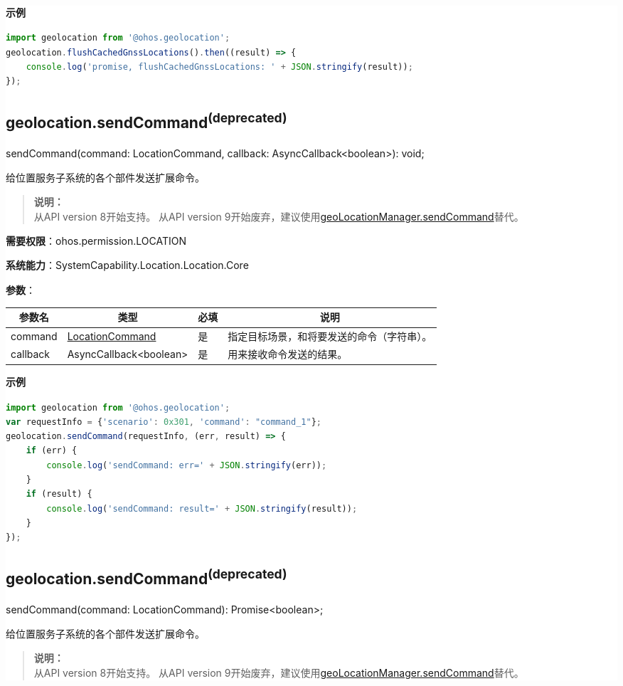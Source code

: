 **示例**

  ```ts
  import geolocation from '@ohos.geolocation';
  geolocation.flushCachedGnssLocations().then((result) => {
      console.log('promise, flushCachedGnssLocations: ' + JSON.stringify(result));
  });
  ```


## geolocation.sendCommand<sup>(deprecated) </sup>

sendCommand(command: LocationCommand, callback: AsyncCallback&lt;boolean&gt;): void;

给位置服务子系统的各个部件发送扩展命令。

> **说明：**<br/>
> 从API version 8开始支持。
> 从API version 9开始废弃，建议使用[geoLocationManager.sendCommand](js-apis-geoLocationManager.md#geolocationmanagersendcommand)替代。

**需要权限**：ohos.permission.LOCATION

**系统能力**：SystemCapability.Location.Location.Core

**参数**：

  | 参数名 | 类型 | 必填 | 说明 |
  | -------- | -------- | -------- | -------- |
  | command |  [LocationCommand](#locationcommand) | 是 | 指定目标场景，和将要发送的命令（字符串）。 |
  | callback | AsyncCallback&lt;boolean&gt; | 是 | 用来接收命令发送的结果。 |

**示例**

  ```ts
  import geolocation from '@ohos.geolocation';
  var requestInfo = {'scenario': 0x301, 'command': "command_1"};
  geolocation.sendCommand(requestInfo, (err, result) => {
      if (err) {
          console.log('sendCommand: err=' + JSON.stringify(err));
      }
      if (result) {
          console.log('sendCommand: result=' + JSON.stringify(result));
      }
  });
  ```


## geolocation.sendCommand<sup>(deprecated) </sup>

sendCommand(command: LocationCommand): Promise&lt;boolean&gt;;

给位置服务子系统的各个部件发送扩展命令。

> **说明：**<br/>
> 从API version 8开始支持。
> 从API version 9开始废弃，建议使用[geoLocationManager.sendCommand](js-apis-geoLocationManager.md#geolocationmanagersendcommand)替代。
